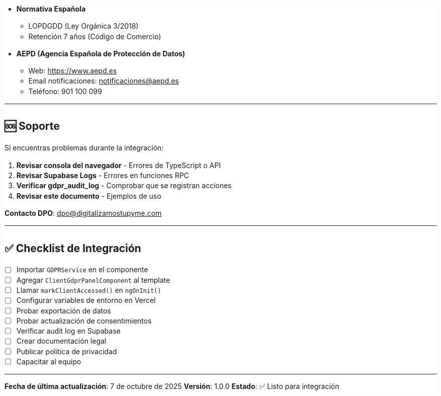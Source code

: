 - **Normativa Española**
  - LOPDGDD (Ley Orgánica 3/2018)
  - Retención 7 años (Código de Comercio)

- **AEPD (Agencia Española de Protección de Datos)**
  - Web: https://www.aepd.es
  - Email notificaciones: notificaciones@aepd.es
  - Teléfono: 901 100 099

---

## 🆘 Soporte

Si encuentras problemas durante la integración:

1. **Revisar consola del navegador** - Errores de TypeScript o API
2. **Revisar Supabase Logs** - Errores en funciones RPC
3. **Verificar gdpr_audit_log** - Comprobar que se registran acciones
4. **Revisar este documento** - Ejemplos de uso

**Contacto DPO**: dpo@digitalizamostupyme.com

---

## ✅ Checklist de Integración

- [ ] Importar `GDPRService` en el componente
- [ ] Agregar `ClientGdprPanelComponent` al template
- [ ] Llamar `markClientAccessed()` en `ngOnInit()`
- [ ] Configurar variables de entorno en Vercel
- [ ] Probar exportación de datos
- [ ] Probar actualización de consentimientos
- [ ] Verificar audit log en Supabase
- [ ] Crear documentación legal
- [ ] Publicar política de privacidad
- [ ] Capacitar al equipo

---

**Fecha de última actualización**: 7 de octubre de 2025
**Versión**: 1.0.0
**Estado**: ✅ Listo para integración
